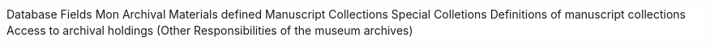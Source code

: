    </td>
   <td>Database Fields

   </td>
   <td>
   </td>
   <td>
   </td>
   <td>
   </td>
  </tr>
  <tr>
   <td>Mon Archival Materials defined

   </td>
   <td>
   </td>
   <td>
   </td>
   <td>Manuscript Collections 

   </td>
   <td>
   </td>
   <td>
   </td>
   <td>
   </td>
   <td>
   </td>
  </tr>
  <tr>
   <td>Special Colletions

   </td>
   <td>
   </td>
   <td>
   </td>
   <td>Definitions of manuscript collections

   </td>
   <td>
   </td>
   <td>
   </td>
   <td>
   </td>
   <td>
   </td>
  </tr>
  <tr>
   <td>Access to archival holdings (Other Responsibilities of the museum archives)
